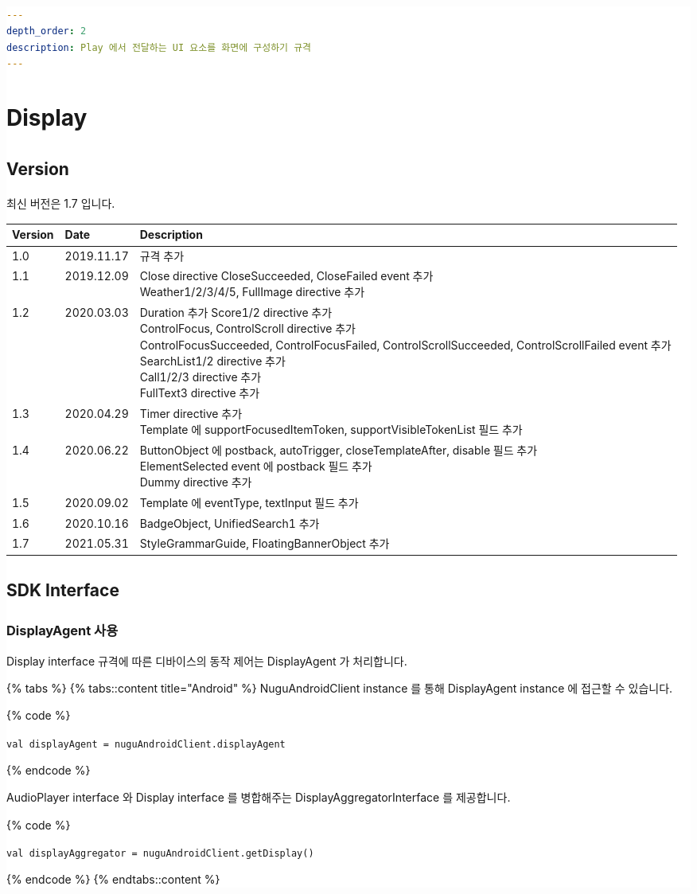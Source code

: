 ```yaml
---
depth_order: 2
description: Play 에서 전달하는 UI 요소를 화면에 구성하기 규격
---
```


# Display

## Version

최신 버전은 1.7 입니다.

| Version | Date       | Description                                                                                                                                                                                                                                                             |
|:--------|:-----------|:------------------------------------------------------------------------------------------------------------------------------------------------------------------------------------------------------------------------------------------------------------------------|
| 1.0     | 2019.11.17 | 규격 추가                                                                                                                                                                                                                                                                   |
| 1.1     | 2019.12.09 | Close directive CloseSucceeded, CloseFailed event 추가<br/>Weather1/2/3/4/5, FullImage directive 추가                                                                                                                                                                       |
| 1.2     | 2020.03.03 | Duration 추가 Score1/2 directive 추가<br/>ControlFocus, ControlScroll directive 추가<br/>ControlFocusSucceeded, ControlFocusFailed, ControlScrollSucceeded, ControlScrollFailed event 추가<br/>SearchList1/2 directive 추가<br/>Call1/2/3 directive 추가<br/>FullText3 directive 추가 |
| 1.3     | 2020.04.29 | Timer directive 추가<br/>Template 에 supportFocusedItemToken, supportVisibleTokenList 필드 추가                                                                                                                                                                                |
| 1.4     | 2020.06.22 | ButtonObject 에 postback, autoTrigger, closeTemplateAfter, disable 필드 추가<br/>ElementSelected event 에 postback 필드 추가<br/>Dummy directive 추가                                                                                                                               |
| 1.5     | 2020.09.02 | Template 에 eventType, textInput 필드 추가                                                                                                                                                                                                                                   |
| 1.6     | 2020.10.16 | BadgeObject, UnifiedSearch1 추가                                                                                                                                                                                                                                          |
| 1.7     | 2021.05.31 | StyleGrammarGuide, FloatingBannerObject 추가                                                                                                                                                                                                                              |

## SDK Interface

### DisplayAgent 사용

Display interface 규격에 따른 디바이스의 동작 제어는 DisplayAgent 가 처리합니다.

{% tabs %}
{% tabs::content title="Android" %}
NuguAndroidClient instance 를 통해 DisplayAgent instance 에 접근할 수 있습니다.

{% code %}
```text
val displayAgent = nuguAndroidClient.displayAgent
```
{% endcode %}

AudioPlayer interface 와 Display interface 를 병합해주는 DisplayAggregatorInterface 를 제공합니다.

{% code %}
```text
val displayAggregator = nuguAndroidClient.getDisplay()
```
{% endcode %}
{% endtabs::content %}

